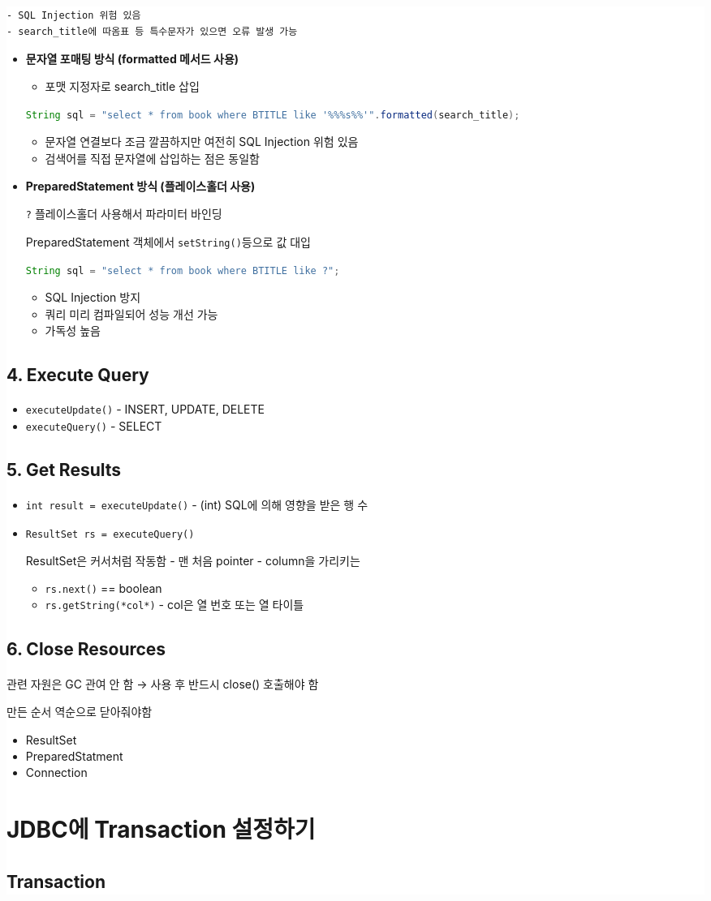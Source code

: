     - SQL Injection 위험 있음
    - search_title에 따옴표 등 특수문자가 있으면 오류 발생 가능
- **문자열 포매팅 방식 (formatted 메서드 사용)**
    - 포맷 지정자로 search_title 삽입
    
    ```java
    String sql = "select * from book where BTITLE like '%%%s%%'".formatted(search_title);
    
    ```
    
    - 문자열 연결보다 조금 깔끔하지만 여전히 SQL Injection 위험 있음
    - 검색어를 직접 문자열에 삽입하는 점은 동일함
- **PreparedStatement 방식 (플레이스홀더 사용)**
    
    `?` 플레이스홀더 사용해서 파라미터 바인딩
    
    PreparedStatement 객체에서 `setString()`등으로 값 대입
    
    ```java
    String sql = "select * from book where BTITLE like ?";
    ```
    
    - SQL Injection 방지
    - 쿼리 미리 컴파일되어 성능 개선 가능
    - 가독성 높음

## 4. Execute Query

- `executeUpdate()` - INSERT, UPDATE, DELETE
- `executeQuery()` - SELECT

## 5. Get Results

- `int result = executeUpdate()` - (int) SQL에 의해 영향을 받은 행 수
- `ResultSet rs = executeQuery()`
    
    ResultSet은 커서처럼 작동함 - 맨 처음 pointer - column을 가리키는
    
    - `rs.next()` == boolean
    - `rs.getString(*col*)` - col은 열 번호 또는 열 타이틀

## 6. Close Resources

관련 자원은 GC 관여 안 함 → 사용 후 반드시 close() 호출해야 함

만든 순서 역순으로 닫아줘야함

- ResultSet
- PreparedStatment
- Connection

# JDBC에 Transaction 설정하기

## Transaction
